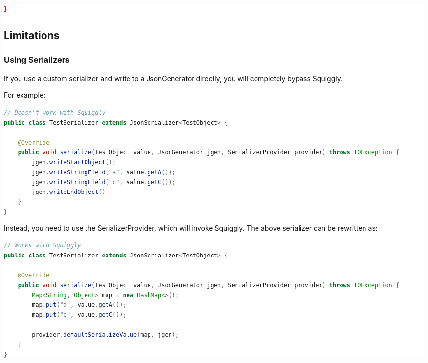 ```json
}
```

## <a name="limitations"></a>Limitations

### Using Serializers

If you  use a custom serializer and write to a JsonGenerator directly, you will completely bypass Squiggly.

For example:

```java
// Doesn't work with Squiggly
public class TestSerializer extends JsonSerializer<TestObject> {

	@Override
	public void serialize(TestObject value, JsonGenerator jgen, SerializerProvider provider) throws IOException {
		jgen.writeStartObject();
		jgen.writeStringField("a", value.getA());
		jgen.writeStringField("c", value.getC());
		jgen.writeEndObject();
	}
}
```

Instead, you need to use the SerializerProvider, which will invoke Squiggly.  The above serializer can be rewritten as:

```java
// Works with Squiggly
public class TestSerializer extends JsonSerializer<TestObject> {

	@Override
	public void serialize(TestObject value, JsonGenerator jgen, SerializerProvider provider) throws IOException {
		Map<String, Object> map = new HashMap<>();
		map.put("a", value.getA());
		map.put("c", value.getC());

		provider.defaultSerializeValue(map, jgen);
	}
}
```